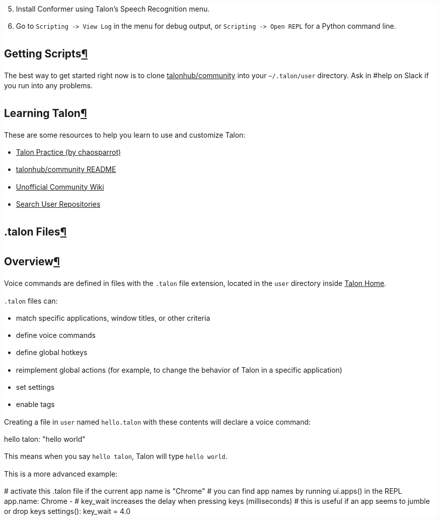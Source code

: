 5.  Install Conformer using Talon’s Speech Recognition menu.
    
6.  Go to `Scripting -> View Log` in the menu for debug output, or `Scripting -> Open REPL` for a Python command line.
    

Getting Scripts[¶](https://talonvoice.com/docs/#getting-scripts "Link to this heading")
---------------------------------------------------------------------------------------

The best way to get started right now is to clone [talonhub/community](https://github.com/talonhub/community) into your `~/.talon/user` directory. Ask in #help on Slack if you run into any problems.

Learning Talon[¶](https://talonvoice.com/docs/#learning-talon "Link to this heading")
-------------------------------------------------------------------------------------

These are some resources to help you learn to use and customize Talon:

*   [Talon Practice (by chaosparrot)](https://chaosparrot.github.io/talon_practice/)
    
*   [talonhub/community README](https://github.com/talonhub/community/blob/master/README.md)
    
*   [Unofficial Community Wiki](https://talon.wiki/)
    
*   [Search User Repositories](https://search.talonvoice.com/)
    

.talon Files[¶](https://talonvoice.com/docs/#talon-files "Link to this heading")
--------------------------------------------------------------------------------

Overview[¶](https://talonvoice.com/docs/#overview "Link to this heading")
-------------------------------------------------------------------------

Voice commands are defined in files with the `.talon` file extension, located in the `user` directory inside [Talon Home](https://talonvoice.com/docs/#getting-started).

`.talon` files can:

*   match specific applications, window titles, or other criteria
    
*   define voice commands
    
*   define global hotkeys
    
*   reimplement global actions (for example, to change the behavior of Talon in a specific application)
    
*   set settings
    
*   enable tags
    

Creating a file in `user` named `hello.talon` with these contents will declare a voice command:

hello talon: "hello world"

This means when you say `hello talon`, Talon will type `hello world`.

This is a more advanced example:

\# activate this .talon file if the current app name is "Chrome"
\# you can find app names by running ui.apps() in the REPL
app.name: Chrome
\-
\# key\_wait increases the delay when pressing keys (milliseconds)
\# this is useful if an app seems to jumble or drop keys
settings():
    key\_wait \= 4.0

